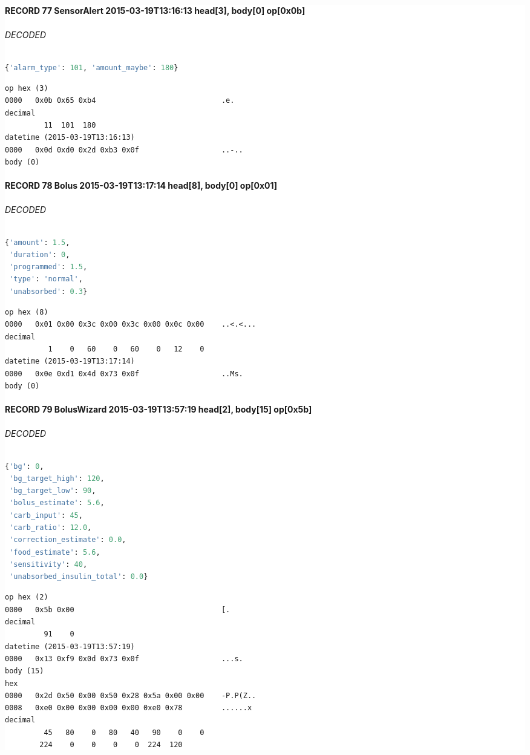 #### RECORD 77 SensorAlert 2015-03-19T13:16:13 head[3], body[0] op[0x0b]
###### DECODED
```python
{'alarm_type': 101, 'amount_maybe': 180}
```
    op hex (3)
    0000   0x0b 0x65 0xb4                             .e.
    decimal
             11  101  180
    datetime (2015-03-19T13:16:13)
    0000   0x0d 0xd0 0x2d 0xb3 0x0f                   ..-..
    body (0)

#### RECORD 78 Bolus 2015-03-19T13:17:14 head[8], body[0] op[0x01]
###### DECODED
```python
{'amount': 1.5,
 'duration': 0,
 'programmed': 1.5,
 'type': 'normal',
 'unabsorbed': 0.3}
```
    op hex (8)
    0000   0x01 0x00 0x3c 0x00 0x3c 0x00 0x0c 0x00    ..<.<...
    decimal
              1    0   60    0   60    0   12    0
    datetime (2015-03-19T13:17:14)
    0000   0x0e 0xd1 0x4d 0x73 0x0f                   ..Ms.
    body (0)

#### RECORD 79 BolusWizard 2015-03-19T13:57:19 head[2], body[15] op[0x5b]
###### DECODED
```python
{'bg': 0,
 'bg_target_high': 120,
 'bg_target_low': 90,
 'bolus_estimate': 5.6,
 'carb_input': 45,
 'carb_ratio': 12.0,
 'correction_estimate': 0.0,
 'food_estimate': 5.6,
 'sensitivity': 40,
 'unabsorbed_insulin_total': 0.0}
```
    op hex (2)
    0000   0x5b 0x00                                  [.
    decimal
             91    0
    datetime (2015-03-19T13:57:19)
    0000   0x13 0xf9 0x0d 0x73 0x0f                   ...s.
    body (15)
    hex
    0000   0x2d 0x50 0x00 0x50 0x28 0x5a 0x00 0x00    -P.P(Z..
    0008   0xe0 0x00 0x00 0x00 0x00 0xe0 0x78         ......x
    decimal
             45   80    0   80   40   90    0    0
            224    0    0    0    0  224  120
